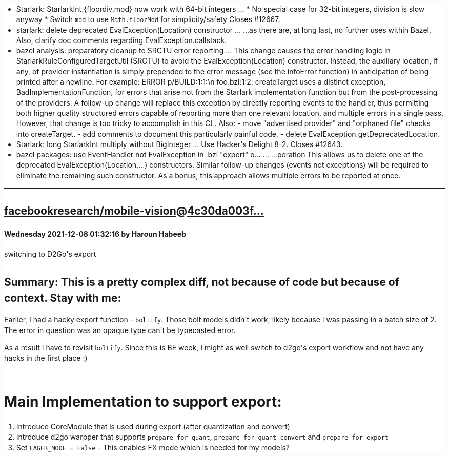 -  Starlark: StarlarkInt.{floordiv,mod} now work with 64-bit integers  …  * No special case for 32-bit integers, division is slow anyway * Switch `mod` to use `Math.floorMod` for simplicity/safety Closes #12667.
-  starlark: delete deprecated EvalException(Location) constructor  …  ...as there are, at long last, no further uses within Bazel. Also, clarify doc comments regarding EvalException.callstack.
-  bazel analysis: preparatory cleanup to SRCTU error reporting  …  This change causes the error handling logic in StarlarkRuleConfiguredTargetUtil (SRCTU) to avoid the EvalException(Location) constructor. Instead, the auxiliary location, if any, of provider instantiation is simply prepended to the error message (see the infoError function) in anticipation of being printed after a newline. For example:  ERROR p/BUILD:1:1:\n  foo.bzl:1:2: <provider-related message> createTarget uses a distinct exception, BadImplementationFunction, for errors that arise not from the Starlark implementation function but from the post-processing of the providers. A follow-up change will replace this exception by directly reporting events to the handler, thus permitting both higher quality structured errors capable of reporting more than one relevant location, and multiple errors in a single pass. However, that change is too tricky to accomplish in this CL. Also: - move "advertised provider" and "orphaned file" checks into createTarget. - add comments to document this particularly painful code. - delete EvalException.getDeprecatedLocation.
-  Starlark: long StarlarkInt multiply without BigInteger  …  Use Hacker's Delight 8-2. Closes #12643.
-  bazel packages: use EventHandler not EvalException in .bzl "export" o…  …  …peration This allows us to delete one of the deprecated EvalException(Location,...) constructors. Similar follow-up changes (events not exceptions) will be required to eliminate the remaining such constructor. As a bonus, this approach allows multiple errors to be reported at once.

---
## [facebookresearch/mobile-vision](https://github.com/facebookresearch/mobile-vision)@[4c30da003f...](https://github.com/facebookresearch/mobile-vision/commit/4c30da003f9a766f0c27f2f4ffdd0f492d747c0e)
#### Wednesday 2021-12-08 01:32:16 by Haroun Habeeb

switching to D2Go's export

Summary:
This is a pretty complex diff, not because of code but because of context. Stay with me:
 ---
Earlier, I had a hacky export function - `boltify`. Those bolt models didn't work, likely because I was passing in a batch size of 2. The error in question was an opaque type can't be typecasted error.

As a result I have to revisit `boltify`. Since this is BE week, I might as well switch to d2go's export workflow and not have any hacks in the first place :)

----

# Main Implementation to support export:
1. Introduce CoreModule that is used during export (after quantization and convert)
2. Introduce d2go warpper that supports `prepare_for_quant`, `prepare_for_quant_convert` and `prepare_for_export`
3. Set `EAGER_MODE = False` - This enables FX mode which is needed for my models?
